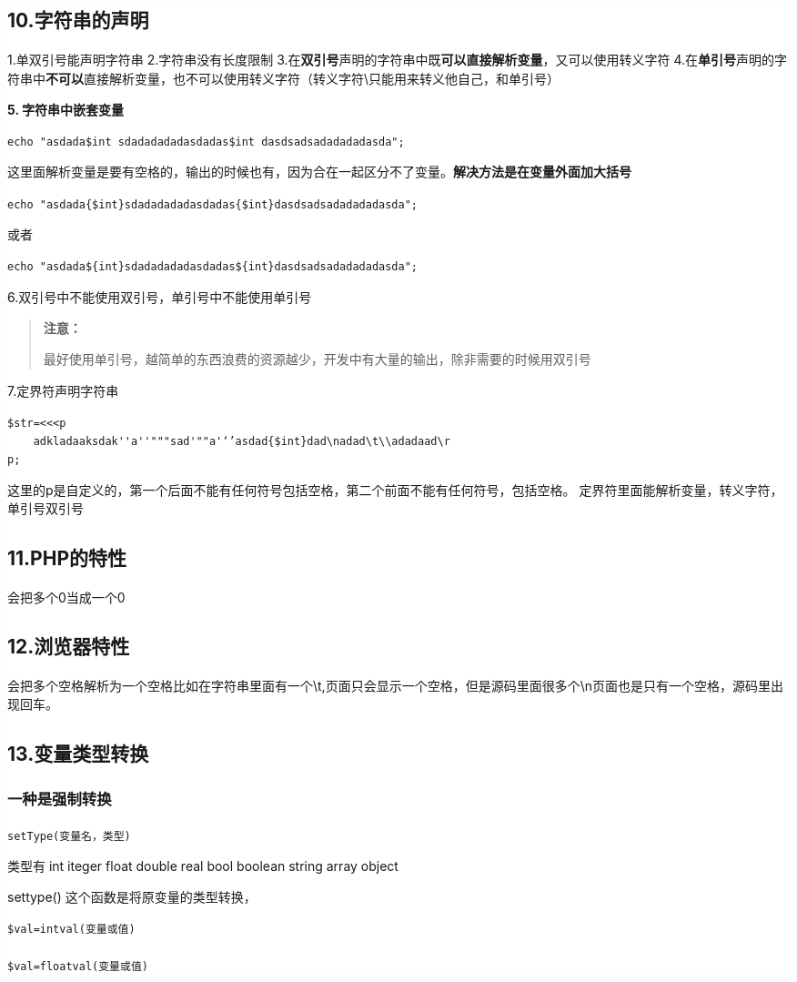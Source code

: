 
## **10.字符串的声明**

1.单双引号能声明字符串
2.字符串没有长度限制
3.在**双引号**声明的字符串中既**可以直接解析变量**，又可以使用转义字符
4.在**单引号**声明的字符串中**不可以**直接解析变量，也不可以使用转义字符（转义字符\只能用来转义他自己，和单引号）

**5. 字符串中嵌套变量**

    echo "asdada$int sdadadadadasdadas$int dasdsadsadadadadasda";

这里面解析变量是要有空格的，输出的时候也有，因为合在一起区分不了变量。**解决方法是在变量外面加大括号**
   
    echo "asdada{$int}sdadadadadasdadas{$int}dasdsadsadadadadasda";
    
或者
    
    echo "asdada${int}sdadadadadasdadas${int}dasdsadsadadadadasda";

6.双引号中不能使用双引号，单引号中不能使用单引号

> **注意：**
> 
> 最好使用单引号，越简单的东西浪费的资源越少，开发中有大量的输出，除非需要的时候用双引号

7.定界符声明字符串

    $str=<<<p
    	adkladaaksdak''a''"""sad'""a'‘’asdad{$int}dad\nadad\t\\adadaad\r
    p;

这里的p是自定义的，第一个后面不能有任何符号包括空格，第二个前面不能有任何符号，包括空格。
定界符里面能解析变量，转义字符，单引号双引号

##  **11.PHP的特性**

会把多个0当成一个0

## **12.浏览器特性**


会把多个空格解析为一个空格比如在字符串里面有一个\t,页面只会显示一个空格，但是源码里面很多个\n页面也是只有一个空格，源码里出现回车。

## **13.变量类型转换**

### **一种是强制转换**

    setType(变量名，类型)

类型有 int iteger float double real bool boolean string array object

settype() 这个函数是将原变量的类型转换，

    $val=intval(变量或值)
    
    $val=floatval(变量或值)
    